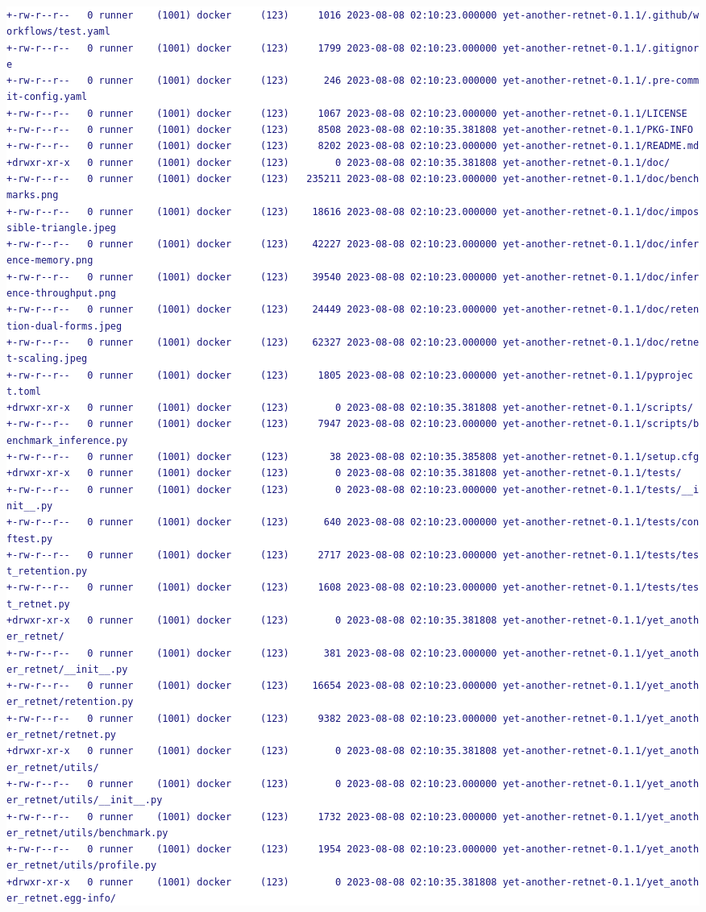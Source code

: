 ```diff
+-rw-r--r--   0 runner    (1001) docker     (123)     1016 2023-08-08 02:10:23.000000 yet-another-retnet-0.1.1/.github/workflows/test.yaml
+-rw-r--r--   0 runner    (1001) docker     (123)     1799 2023-08-08 02:10:23.000000 yet-another-retnet-0.1.1/.gitignore
+-rw-r--r--   0 runner    (1001) docker     (123)      246 2023-08-08 02:10:23.000000 yet-another-retnet-0.1.1/.pre-commit-config.yaml
+-rw-r--r--   0 runner    (1001) docker     (123)     1067 2023-08-08 02:10:23.000000 yet-another-retnet-0.1.1/LICENSE
+-rw-r--r--   0 runner    (1001) docker     (123)     8508 2023-08-08 02:10:35.381808 yet-another-retnet-0.1.1/PKG-INFO
+-rw-r--r--   0 runner    (1001) docker     (123)     8202 2023-08-08 02:10:23.000000 yet-another-retnet-0.1.1/README.md
+drwxr-xr-x   0 runner    (1001) docker     (123)        0 2023-08-08 02:10:35.381808 yet-another-retnet-0.1.1/doc/
+-rw-r--r--   0 runner    (1001) docker     (123)   235211 2023-08-08 02:10:23.000000 yet-another-retnet-0.1.1/doc/benchmarks.png
+-rw-r--r--   0 runner    (1001) docker     (123)    18616 2023-08-08 02:10:23.000000 yet-another-retnet-0.1.1/doc/impossible-triangle.jpeg
+-rw-r--r--   0 runner    (1001) docker     (123)    42227 2023-08-08 02:10:23.000000 yet-another-retnet-0.1.1/doc/inference-memory.png
+-rw-r--r--   0 runner    (1001) docker     (123)    39540 2023-08-08 02:10:23.000000 yet-another-retnet-0.1.1/doc/inference-throughput.png
+-rw-r--r--   0 runner    (1001) docker     (123)    24449 2023-08-08 02:10:23.000000 yet-another-retnet-0.1.1/doc/retention-dual-forms.jpeg
+-rw-r--r--   0 runner    (1001) docker     (123)    62327 2023-08-08 02:10:23.000000 yet-another-retnet-0.1.1/doc/retnet-scaling.jpeg
+-rw-r--r--   0 runner    (1001) docker     (123)     1805 2023-08-08 02:10:23.000000 yet-another-retnet-0.1.1/pyproject.toml
+drwxr-xr-x   0 runner    (1001) docker     (123)        0 2023-08-08 02:10:35.381808 yet-another-retnet-0.1.1/scripts/
+-rw-r--r--   0 runner    (1001) docker     (123)     7947 2023-08-08 02:10:23.000000 yet-another-retnet-0.1.1/scripts/benchmark_inference.py
+-rw-r--r--   0 runner    (1001) docker     (123)       38 2023-08-08 02:10:35.385808 yet-another-retnet-0.1.1/setup.cfg
+drwxr-xr-x   0 runner    (1001) docker     (123)        0 2023-08-08 02:10:35.381808 yet-another-retnet-0.1.1/tests/
+-rw-r--r--   0 runner    (1001) docker     (123)        0 2023-08-08 02:10:23.000000 yet-another-retnet-0.1.1/tests/__init__.py
+-rw-r--r--   0 runner    (1001) docker     (123)      640 2023-08-08 02:10:23.000000 yet-another-retnet-0.1.1/tests/conftest.py
+-rw-r--r--   0 runner    (1001) docker     (123)     2717 2023-08-08 02:10:23.000000 yet-another-retnet-0.1.1/tests/test_retention.py
+-rw-r--r--   0 runner    (1001) docker     (123)     1608 2023-08-08 02:10:23.000000 yet-another-retnet-0.1.1/tests/test_retnet.py
+drwxr-xr-x   0 runner    (1001) docker     (123)        0 2023-08-08 02:10:35.381808 yet-another-retnet-0.1.1/yet_another_retnet/
+-rw-r--r--   0 runner    (1001) docker     (123)      381 2023-08-08 02:10:23.000000 yet-another-retnet-0.1.1/yet_another_retnet/__init__.py
+-rw-r--r--   0 runner    (1001) docker     (123)    16654 2023-08-08 02:10:23.000000 yet-another-retnet-0.1.1/yet_another_retnet/retention.py
+-rw-r--r--   0 runner    (1001) docker     (123)     9382 2023-08-08 02:10:23.000000 yet-another-retnet-0.1.1/yet_another_retnet/retnet.py
+drwxr-xr-x   0 runner    (1001) docker     (123)        0 2023-08-08 02:10:35.381808 yet-another-retnet-0.1.1/yet_another_retnet/utils/
+-rw-r--r--   0 runner    (1001) docker     (123)        0 2023-08-08 02:10:23.000000 yet-another-retnet-0.1.1/yet_another_retnet/utils/__init__.py
+-rw-r--r--   0 runner    (1001) docker     (123)     1732 2023-08-08 02:10:23.000000 yet-another-retnet-0.1.1/yet_another_retnet/utils/benchmark.py
+-rw-r--r--   0 runner    (1001) docker     (123)     1954 2023-08-08 02:10:23.000000 yet-another-retnet-0.1.1/yet_another_retnet/utils/profile.py
+drwxr-xr-x   0 runner    (1001) docker     (123)        0 2023-08-08 02:10:35.381808 yet-another-retnet-0.1.1/yet_another_retnet.egg-info/
```